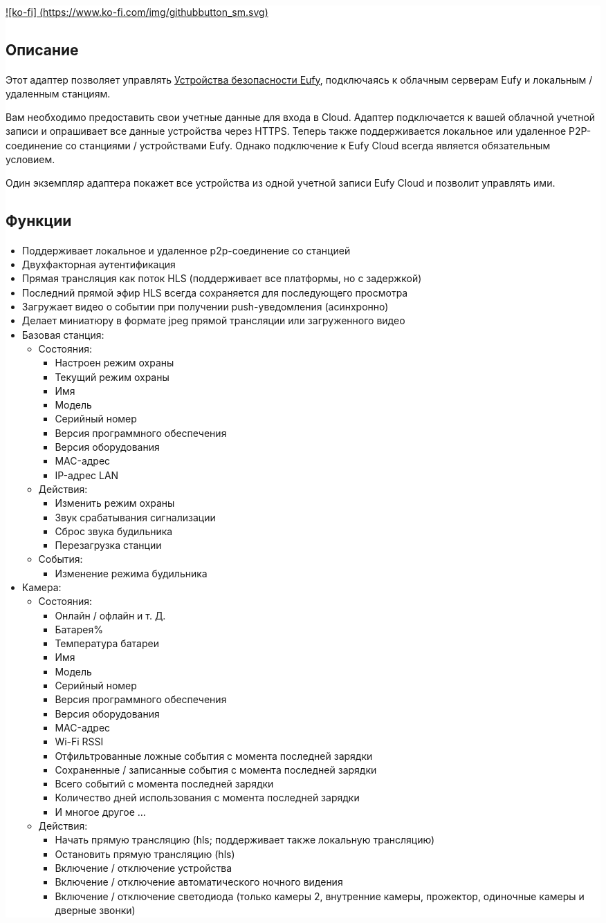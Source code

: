 [![ko-fi] (https://www.ko-fi.com/img/githubbutton_sm.svg)](https://ko-fi.com/E1E332Q6Z)

## Описание
Этот адаптер позволяет управлять [Устройства безопасности Eufy](https://us.eufylife.com/collections/security), подключаясь к облачным серверам Eufy и локальным / удаленным станциям.

Вам необходимо предоставить свои учетные данные для входа в Cloud. Адаптер подключается к вашей облачной учетной записи и опрашивает все данные устройства через HTTPS. Теперь также поддерживается локальное или удаленное P2P-соединение со станциями / устройствами Eufy. Однако подключение к Eufy Cloud всегда является обязательным условием.

Один экземпляр адаптера покажет все устройства из одной учетной записи Eufy Cloud и позволит управлять ими.

## Функции
* Поддерживает локальное и удаленное p2p-соединение со станцией
* Двухфакторная аутентификация
* Прямая трансляция как поток HLS (поддерживает все платформы, но с задержкой)
* Последний прямой эфир HLS всегда сохраняется для последующего просмотра
* Загружает видео о событии при получении push-уведомления (асинхронно)
* Делает миниатюру в формате jpeg прямой трансляции или загруженного видео
* Базовая станция:
  * Состояния:
    * Настроен режим охраны
    * Текущий режим охраны
    * Имя
    * Модель
    * Серийный номер
    * Версия программного обеспечения
    * Версия оборудования
    * MAC-адрес
    * IP-адрес LAN
  * Действия:
    * Изменить режим охраны
    * Звук срабатывания сигнализации
    * Сброс звука будильника
    * Перезагрузка станции
  * События:
    * Изменение режима будильника
* Камера:
  * Состояния:
    * Онлайн / офлайн и т. Д.
    * Батарея%
    * Температура батареи
    * Имя
    * Модель
    * Серийный номер
    * Версия программного обеспечения
    * Версия оборудования
    * MAC-адрес
    * Wi-Fi RSSI
    * Отфильтрованные ложные события с момента последней зарядки
    * Сохраненные / записанные события с момента последней зарядки
    * Всего событий с момента последней зарядки
    * Количество дней использования с момента последней зарядки
    * И многое другое ...
  * Действия:
    * Начать прямую трансляцию (hls; поддерживает также локальную трансляцию)
    * Остановить прямую трансляцию (hls)
    * Включение / отключение устройства
    * Включение / отключение автоматического ночного видения
    * Включение / отключение светодиода (только камеры 2, внутренние камеры, прожектор, одиночные камеры и дверные звонки)